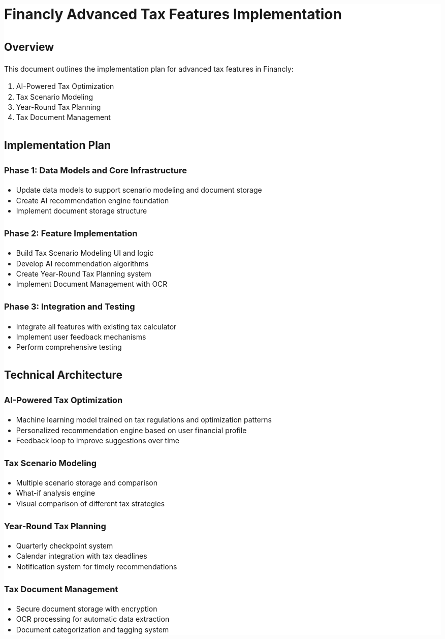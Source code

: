 # Financly Advanced Tax Features Implementation

## Overview
This document outlines the implementation plan for advanced tax features in Financly:
1. AI-Powered Tax Optimization
2. Tax Scenario Modeling
3. Year-Round Tax Planning
4. Tax Document Management

## Implementation Plan

### Phase 1: Data Models and Core Infrastructure
- Update data models to support scenario modeling and document storage
- Create AI recommendation engine foundation
- Implement document storage structure

### Phase 2: Feature Implementation
- Build Tax Scenario Modeling UI and logic
- Develop AI recommendation algorithms
- Create Year-Round Tax Planning system
- Implement Document Management with OCR

### Phase 3: Integration and Testing
- Integrate all features with existing tax calculator
- Implement user feedback mechanisms
- Perform comprehensive testing

## Technical Architecture

### AI-Powered Tax Optimization
- Machine learning model trained on tax regulations and optimization patterns
- Personalized recommendation engine based on user financial profile
- Feedback loop to improve suggestions over time

### Tax Scenario Modeling
- Multiple scenario storage and comparison
- What-if analysis engine
- Visual comparison of different tax strategies

### Year-Round Tax Planning
- Quarterly checkpoint system
- Calendar integration with tax deadlines
- Notification system for timely recommendations

### Tax Document Management
- Secure document storage with encryption
- OCR processing for automatic data extraction
- Document categorization and tagging system
